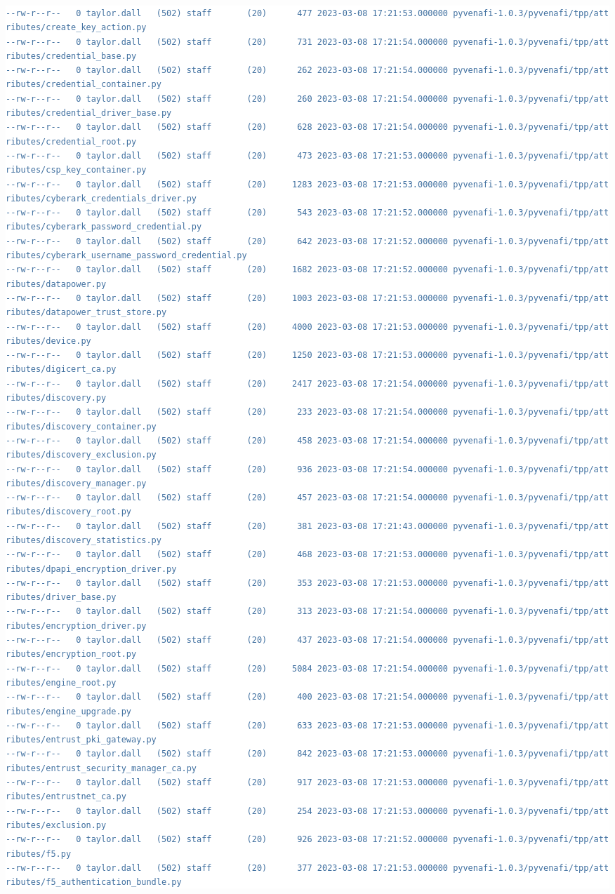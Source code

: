 ```diff
--rw-r--r--   0 taylor.dall   (502) staff       (20)      477 2023-03-08 17:21:53.000000 pyvenafi-1.0.3/pyvenafi/tpp/attributes/create_key_action.py
--rw-r--r--   0 taylor.dall   (502) staff       (20)      731 2023-03-08 17:21:54.000000 pyvenafi-1.0.3/pyvenafi/tpp/attributes/credential_base.py
--rw-r--r--   0 taylor.dall   (502) staff       (20)      262 2023-03-08 17:21:54.000000 pyvenafi-1.0.3/pyvenafi/tpp/attributes/credential_container.py
--rw-r--r--   0 taylor.dall   (502) staff       (20)      260 2023-03-08 17:21:54.000000 pyvenafi-1.0.3/pyvenafi/tpp/attributes/credential_driver_base.py
--rw-r--r--   0 taylor.dall   (502) staff       (20)      628 2023-03-08 17:21:54.000000 pyvenafi-1.0.3/pyvenafi/tpp/attributes/credential_root.py
--rw-r--r--   0 taylor.dall   (502) staff       (20)      473 2023-03-08 17:21:53.000000 pyvenafi-1.0.3/pyvenafi/tpp/attributes/csp_key_container.py
--rw-r--r--   0 taylor.dall   (502) staff       (20)     1283 2023-03-08 17:21:53.000000 pyvenafi-1.0.3/pyvenafi/tpp/attributes/cyberark_credentials_driver.py
--rw-r--r--   0 taylor.dall   (502) staff       (20)      543 2023-03-08 17:21:52.000000 pyvenafi-1.0.3/pyvenafi/tpp/attributes/cyberark_password_credential.py
--rw-r--r--   0 taylor.dall   (502) staff       (20)      642 2023-03-08 17:21:52.000000 pyvenafi-1.0.3/pyvenafi/tpp/attributes/cyberark_username_password_credential.py
--rw-r--r--   0 taylor.dall   (502) staff       (20)     1682 2023-03-08 17:21:52.000000 pyvenafi-1.0.3/pyvenafi/tpp/attributes/datapower.py
--rw-r--r--   0 taylor.dall   (502) staff       (20)     1003 2023-03-08 17:21:53.000000 pyvenafi-1.0.3/pyvenafi/tpp/attributes/datapower_trust_store.py
--rw-r--r--   0 taylor.dall   (502) staff       (20)     4000 2023-03-08 17:21:53.000000 pyvenafi-1.0.3/pyvenafi/tpp/attributes/device.py
--rw-r--r--   0 taylor.dall   (502) staff       (20)     1250 2023-03-08 17:21:53.000000 pyvenafi-1.0.3/pyvenafi/tpp/attributes/digicert_ca.py
--rw-r--r--   0 taylor.dall   (502) staff       (20)     2417 2023-03-08 17:21:54.000000 pyvenafi-1.0.3/pyvenafi/tpp/attributes/discovery.py
--rw-r--r--   0 taylor.dall   (502) staff       (20)      233 2023-03-08 17:21:54.000000 pyvenafi-1.0.3/pyvenafi/tpp/attributes/discovery_container.py
--rw-r--r--   0 taylor.dall   (502) staff       (20)      458 2023-03-08 17:21:54.000000 pyvenafi-1.0.3/pyvenafi/tpp/attributes/discovery_exclusion.py
--rw-r--r--   0 taylor.dall   (502) staff       (20)      936 2023-03-08 17:21:54.000000 pyvenafi-1.0.3/pyvenafi/tpp/attributes/discovery_manager.py
--rw-r--r--   0 taylor.dall   (502) staff       (20)      457 2023-03-08 17:21:54.000000 pyvenafi-1.0.3/pyvenafi/tpp/attributes/discovery_root.py
--rw-r--r--   0 taylor.dall   (502) staff       (20)      381 2023-03-08 17:21:43.000000 pyvenafi-1.0.3/pyvenafi/tpp/attributes/discovery_statistics.py
--rw-r--r--   0 taylor.dall   (502) staff       (20)      468 2023-03-08 17:21:53.000000 pyvenafi-1.0.3/pyvenafi/tpp/attributes/dpapi_encryption_driver.py
--rw-r--r--   0 taylor.dall   (502) staff       (20)      353 2023-03-08 17:21:53.000000 pyvenafi-1.0.3/pyvenafi/tpp/attributes/driver_base.py
--rw-r--r--   0 taylor.dall   (502) staff       (20)      313 2023-03-08 17:21:54.000000 pyvenafi-1.0.3/pyvenafi/tpp/attributes/encryption_driver.py
--rw-r--r--   0 taylor.dall   (502) staff       (20)      437 2023-03-08 17:21:54.000000 pyvenafi-1.0.3/pyvenafi/tpp/attributes/encryption_root.py
--rw-r--r--   0 taylor.dall   (502) staff       (20)     5084 2023-03-08 17:21:54.000000 pyvenafi-1.0.3/pyvenafi/tpp/attributes/engine_root.py
--rw-r--r--   0 taylor.dall   (502) staff       (20)      400 2023-03-08 17:21:54.000000 pyvenafi-1.0.3/pyvenafi/tpp/attributes/engine_upgrade.py
--rw-r--r--   0 taylor.dall   (502) staff       (20)      633 2023-03-08 17:21:53.000000 pyvenafi-1.0.3/pyvenafi/tpp/attributes/entrust_pki_gateway.py
--rw-r--r--   0 taylor.dall   (502) staff       (20)      842 2023-03-08 17:21:53.000000 pyvenafi-1.0.3/pyvenafi/tpp/attributes/entrust_security_manager_ca.py
--rw-r--r--   0 taylor.dall   (502) staff       (20)      917 2023-03-08 17:21:53.000000 pyvenafi-1.0.3/pyvenafi/tpp/attributes/entrustnet_ca.py
--rw-r--r--   0 taylor.dall   (502) staff       (20)      254 2023-03-08 17:21:53.000000 pyvenafi-1.0.3/pyvenafi/tpp/attributes/exclusion.py
--rw-r--r--   0 taylor.dall   (502) staff       (20)      926 2023-03-08 17:21:52.000000 pyvenafi-1.0.3/pyvenafi/tpp/attributes/f5.py
--rw-r--r--   0 taylor.dall   (502) staff       (20)      377 2023-03-08 17:21:53.000000 pyvenafi-1.0.3/pyvenafi/tpp/attributes/f5_authentication_bundle.py
```